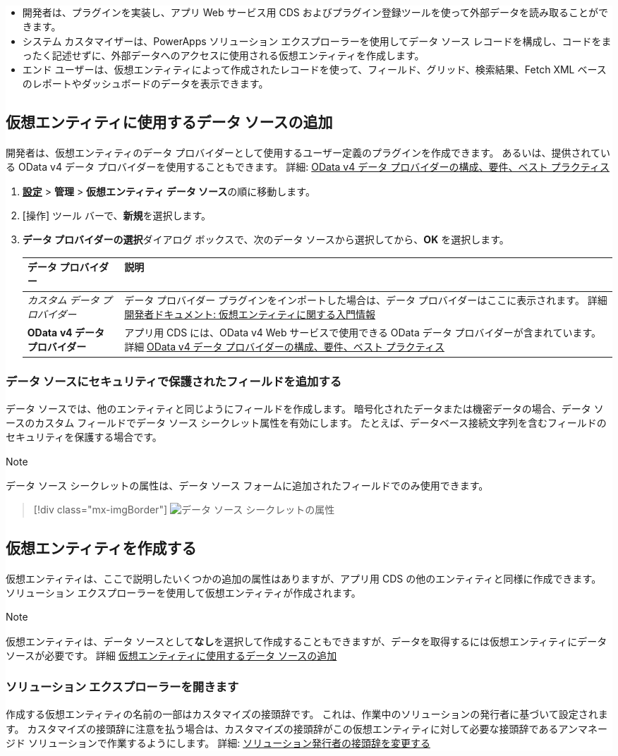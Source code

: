 - 開発者は、プラグインを実装し、アプリ Web サービス用 CDS およびプラグイン登録ツールを使って外部データを読み取ることができます。  
- システム カスタマイザーは、PowerApps ソリューション エクスプローラーを使用してデータ ソース レコードを構成し、コードをまったく記述せずに、外部データへのアクセスに使用される仮想エンティティを作成します。  
- エンド ユーザーは、仮想エンティティによって作成されたレコードを使って、フィールド、グリッド、検索結果、Fetch XML ベースのレポートやダッシュボードのデータを表示できます。  
  
<a name="AddDataSource"></a> 
  
## <a name="add-a-data-source-to-use-for-virtual-entities"></a>仮想エンティティに使用するデータ ソースの追加 
 
 開発者は、仮想エンティティのデータ プロバイダーとして使用するユーザー定義のプラグインを作成できます。 あるいは、提供されている OData v4 データ プロバイダーを使用することもできます。 詳細: [OData v4 データ プロバイダーの構成、要件、ベスト プラクティス](virtual-entity-odata-provider-requirements.md)  
  
1. **[設定](../model-driven-apps/advanced-navigation.md#settings)** > **管理** > **仮想エンティティ データ ソース**の順に移動します。  
1. [操作] ツール バーで、**新規**を選択します。  
1. **データ プロバイダーの選択**ダイアログ ボックスで、次のデータ ソースから選択してから、**OK** を選択します。
 
    |データ プロバイダー|説明|
    |--|--|
    |*カスタム データ プロバイダー*|データ プロバイダー プラグインをインポートした場合は、データ プロバイダーはここに表示されます。 詳細 [開発者ドキュメント: 仮想エンティティに関する入門情報](/dynamics365/customer-engagement/developer/virtual-entities/get-started-ve)|
    |**OData v4 データ プロバイダー**|アプリ用 CDS には、OData v4 Web サービスで使用できる OData データ プロバイダーが含まれています。 詳細 [OData v4 データ プロバイダーの構成、要件、ベスト プラクティス](virtual-entity-odata-provider-requirements.md)|

  
### <a name="add-a-secured-field-to-a-data-source"></a>データ ソースにセキュリティで保護されたフィールドを追加する

データ ソースでは、他のエンティティと同じようにフィールドを作成します。 暗号化されたデータまたは機密データの場合、データ ソースのカスタム フィールドでデータ ソース シークレット属性を有効にします。 たとえば、データベース接続文字列を含むフィールドのセキュリティを保護する場合です。 

> [!NOTE]
> データ ソース シークレットの属性は、データ ソース フォームに追加されたフィールドでのみ使用できます。

> [!div class="mx-imgBorder"] 
> ![データ ソース シークレットの属性](media/datasourcesecret.png)
  
<a name="createVirtualEntity"></a> 
  
## <a name="create-a-virtual-entity"></a>仮想エンティティを作成する
  
仮想エンティティは、ここで説明したいくつかの追加の属性はありますが、アプリ用 CDS の他のエンティティと同様に作成できます。 ソリューション エクスプローラーを使用して仮想エンティティが作成されます。

> [!NOTE]
>  仮想エンティティは、データ ソースとして**なし**を選択して作成することもできますが、データを取得するには仮想エンティティにデータ ソースが必要です。 詳細 [仮想エンティティに使用するデータ ソースの追加](#AddDataSource)

### <a name="open-solution-explorer"></a>ソリューション エクスプローラーを開きます

作成する仮想エンティティの名前の一部はカスタマイズの接頭辞です。 これは、作業中のソリューションの発行者に基づいて設定されます。 カスタマイズの接頭辞に注意を払う場合は、カスタマイズの接頭辞がこの仮想エンティティに対して必要な接頭辞であるアンマネージド ソリューションで作業するようにします。 詳細: [ソリューション発行者の接頭辞を変更する](change-solution-publisher-prefix.md) 
